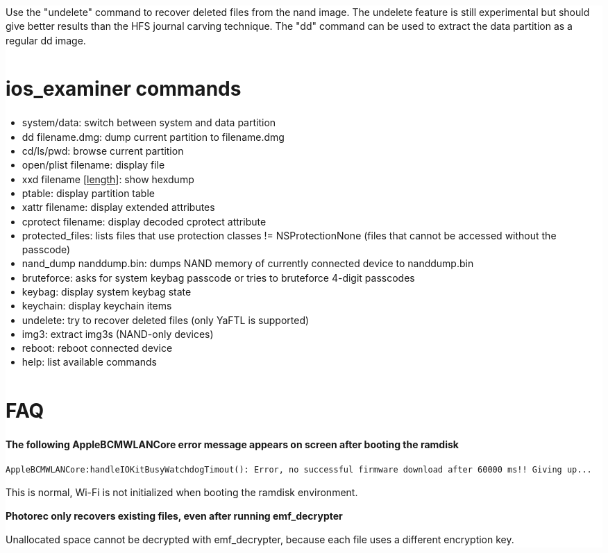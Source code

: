 Use the "undelete" command to recover deleted files from the nand image. The undelete feature is still experimental but should give better results than the HFS journal carving technique.
The "dd" command can be used to extract the data partition as a regular dd image.

# ios\_examiner commands #

  * system/data: switch between system and data partition
  * dd filename.dmg: dump current partition to filename.dmg
  * cd/ls/pwd: browse current partition
  * open/plist filename: display file
  * xxd filename [[length](length.md)]: show hexdump
  * ptable: display partition table
  * xattr filename: display extended attributes
  * cprotect filename: display decoded cprotect attribute
  * protected\_files: lists files that use protection classes != NSProtectionNone (files that cannot be accessed without the passcode)
  * nand\_dump nanddump.bin: dumps NAND memory of currently connected device to nanddump.bin
  * bruteforce: asks for system keybag passcode or tries to bruteforce 4-digit passcodes
  * keybag: display system keybag state
  * keychain: display keychain items
  * undelete: try to recover deleted files (only YaFTL is supported)
  * img3: extract img3s (NAND-only devices)
  * reboot: reboot connected device
  * help: list available commands


# FAQ #

**The following AppleBCMWLANCore error message appears on screen after booting the ramdisk**
```
AppleBCMWLANCore:handleIOKitBusyWatchdogTimout(): Error, no successful firmware download after 60000 ms!! Giving up...
```
This is normal, Wi-Fi is not initialized when booting the ramdisk environment.

**Photorec only recovers existing files, even after running emf\_decrypter**

Unallocated space cannot be decrypted with emf\_decrypter, because each file uses a different encryption key.